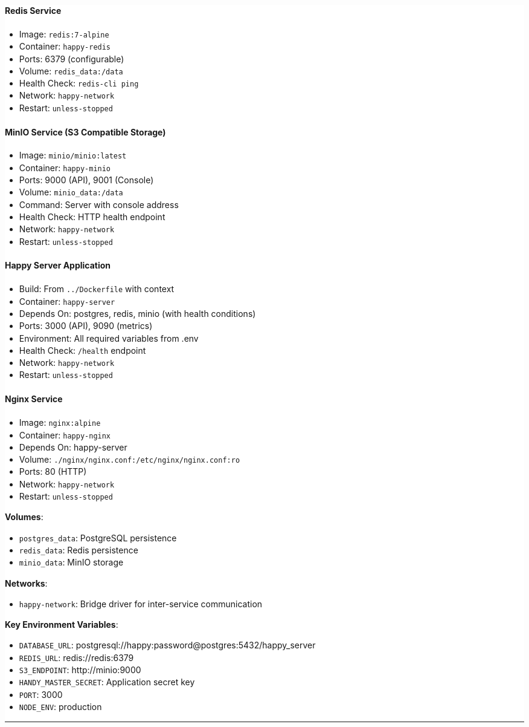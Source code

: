 #### Redis Service
- Image: `redis:7-alpine`
- Container: `happy-redis`
- Ports: 6379 (configurable)
- Volume: `redis_data:/data`
- Health Check: `redis-cli ping`
- Network: `happy-network`
- Restart: `unless-stopped`

#### MinIO Service (S3 Compatible Storage)
- Image: `minio/minio:latest`
- Container: `happy-minio`
- Ports: 9000 (API), 9001 (Console)
- Volume: `minio_data:/data`
- Command: Server with console address
- Health Check: HTTP health endpoint
- Network: `happy-network`
- Restart: `unless-stopped`

#### Happy Server Application
- Build: From `../Dockerfile` with context
- Container: `happy-server`
- Depends On: postgres, redis, minio (with health conditions)
- Ports: 3000 (API), 9090 (metrics)
- Environment: All required variables from .env
- Health Check: `/health` endpoint
- Network: `happy-network`
- Restart: `unless-stopped`

#### Nginx Service
- Image: `nginx:alpine`
- Container: `happy-nginx`
- Depends On: happy-server
- Volume: `./nginx/nginx.conf:/etc/nginx/nginx.conf:ro`
- Ports: 80 (HTTP)
- Network: `happy-network`
- Restart: `unless-stopped`

**Volumes**:
- `postgres_data`: PostgreSQL persistence
- `redis_data`: Redis persistence
- `minio_data`: MinIO storage

**Networks**:
- `happy-network`: Bridge driver for inter-service communication

**Key Environment Variables**:
- `DATABASE_URL`: postgresql://happy:password@postgres:5432/happy_server
- `REDIS_URL`: redis://redis:6379
- `S3_ENDPOINT`: http://minio:9000
- `HANDY_MASTER_SECRET`: Application secret key
- `PORT`: 3000
- `NODE_ENV`: production

---